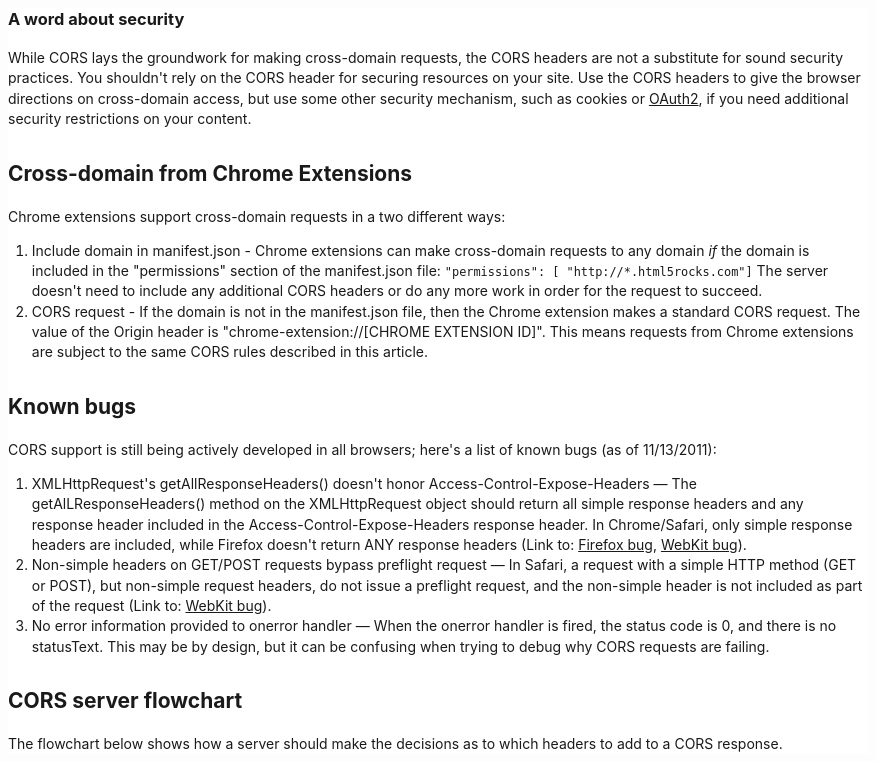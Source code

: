 ### <span>A word about security</span>

While CORS lays the groundwork for making cross-domain requests, the CORS headers are not a substitute for sound security practices. You shouldn't rely on the CORS header for securing resources on your site. Use the CORS headers to give the browser directions on cross-domain access, but use some other security mechanism, such as cookies or [OAuth2](http://oauth.net/2/), if you need additional security restrictions on your content.

## <span>Cross-domain from Chrome Extensions</span>

Chrome extensions support cross-domain requests in a two different ways:

1.  Include domain in manifest.json - Chrome extensions can make cross-domain requests to any domain *if* the domain is included in the "permissions" section of the manifest.json file:
    `"permissions": [ "http://*.html5rocks.com"]`
    The server doesn't need to include any additional CORS headers or do any more work in order for the request to succeed.
2.  CORS request - If the domain is not in the manifest.json file, then the Chrome extension makes a standard CORS request. The value of the Origin header is "chrome-extension://[CHROME EXTENSION ID]". This means requests from Chrome extensions are subject to the same CORS rules described in this article.

## <span>Known bugs</span>

CORS support is still being actively developed in all browsers; here's a list of known bugs (as of 11/13/2011):

1.  XMLHttpRequest's getAllResponseHeaders() doesn't honor Access-Control-Expose-Headers — The getAlLResponseHeaders() method on the XMLHttpRequest object should return all simple response headers and any response header included in the Access-Control-Expose-Headers response header. In Chrome/Safari, only simple response headers are included, while Firefox doesn't return ANY response headers (Link to: [Firefox bug](https://bugzilla.mozilla.org/show_bug.cgi?id=608735), [WebKit bug](https://bugs.webkit.org/show_bug.cgi?id=41210)).
2.  Non-simple headers on GET/POST requests bypass preflight request — In Safari, a request with a simple HTTP method (GET or POST), but non-simple request headers, do not issue a preflight request, and the non-simple header is not included as part of the request (Link to: [WebKit bug](https://bugs.webkit.org/show_bug.cgi?id=50773)).
3.  No error information provided to onerror handler — When the onerror handler is fired, the status code is 0, and there is no statusText. This may be by design, but it can be confusing when trying to debug why CORS requests are failing.

## <span>CORS server flowchart</span>

The flowchart below shows how a server should make the decisions as to which headers to add to a CORS response.
